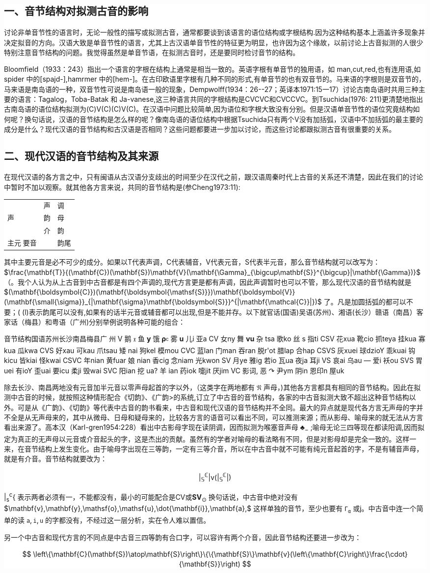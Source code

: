 ## 一、音节结构对拟测古音的影响  

讨论非单音节性的语言时，无论一般性的描写或拟测古音，通常都要谈到该语言的语位结构或字根结构.因为这种结构基本上涵盖许多现象并决定拟音的方向。汉语大致是单音节性的语言，尤其上古汉语单音节性的特征更为明显，也许因为这个缘故，以前讨论上古音拟测的人很少特别注意音节结构的问题。我觉得虽然是单音节语，在拟测古音时，还是要同时检讨音节的结构。  

Bloomfield（1933：243）指出一个语言的字根在结构上通常是相当一致的。英语字根有单音节的独用语，如 man,cut,red,也有连用语,如 spider 中的[spajd-],hamrmer 中的[hem-]。在古印欧语里字根有几种不同的形式,有单音节的也有双音节的。马来语的字根则是双音节的，马来语是南岛语的一种，双音节性可说是南岛语一般的现象，Dempwolff(1934：26--27；英译本1971:15一17）讨论古南岛语时共用三种主要的语言：Tagalog，Toba-Batak 和 Ja-vanese,这三种语言共同的字根结构是CVCVC和CVCCVC。到Tsuchida(1976: 211)更清楚地指出古南岛语的语位结构拟测为(C)V(C)(C)V(C)。在汉语中问题比较简单,因为语位和字根大致没有分别。但是汉语单音节性的语位究竟结构如何呢？换句话说，汉语的音节结构是怎么样的呢？像南岛语的语位结构中根据Tsuchida只有两个V没有加括弧，汉语中不加括弧的最主要的成分是什么？现代汉语的音节结构和古汉语是否相同？这些问题都要进一步加以讨论，而这些讨论都跟拟测古音有很重要的关系。  

## 二、现代汉语的音节结构及其来源  

在现代汉语的各方言之中，只有闽语从古汉语分支歧出的时间至少在汉代之前，跟汉语周秦时代上古音的关系还不清楚，因此在我们的讨论中暂时不加以观察。就其他各方言来说，共同的音节结构是(参Cheng1973:11):  

<html><body><table><tr><td></td><td>声</td><td>调</td></tr><tr><td rowspan="2">声</td><td>韵</td><td>母</td></tr><tr><td rowspan="2">介</td><td colspan="2">韵</td></tr><tr><td>主元 要音</td><td>韵尾</td></tr></table></body></html>  

其中主要元音是必不可少的成分。如果以T代表声调，C代表辅音，V代表元音，S代表半元音，那么音节结构就可以改写为：$\frac{\mathbf{T}}{(\mathbf{C})(\mathbf{S})\mathbf{V}(\mathbf{\Gamma}_{\bigcup\mathbf{S}}^{\bigcup}|\mathbf{\Gamma})}$ （。我个人认为从上古音到中古音都是有四个声调的,现代方言更是都有声调，因此声调暂时也可以不管，那么现代汉语的音节结构就是 $(\mathbf{\boldsymbol{C}})(\mathbf{\boldsymbol{\mathsf{S}}})\mathbf{\boldsymbol{V}}(\mathbf{\small{\sigma}}_{|\mathbf{\sigma}\mathbf{\boldsymbol{S}}}^{|\mathbf{\mathcal{C}}|})$ 了。凡是加圆括弧的都可以不要；( (l)表示韵尾可以没有,如果有的话半元音或辅音都可以出现,但是不能并存。以下就官话(国语)吴语(苏州)、湘语(长沙）赣语（南昌）客家话（梅县）和粤语（广州)分别举例说明各种可能的组合：  

音节结构国语苏州长沙南昌梅县广 州 V 鹅 ${\mathfrak{x}}$ 鱼 $\mathbf{y}$ 饿 $\boldsymbol{\mathbf{\rho}}_{\mathrm{{^{c}}}}$ 雾 $\mathbf{u}$ 儿i 亚a CV 女ny 舞 $\mathbf{vu}$ 杂 tsa 歌ko 丝 s 指ti CSV 花xua 靴cio 抓teya 挂kua 寡kua 瓜kwa CVS 好xau 可kau 爪tsau 矮 nai 狗kel 模mou CVC 蓝lan 门man 吞ran 脱r'ot 腊lap 合hap CSVS 灰xuei 球dzioY 乖kuai 钩kicu 皆kiai 怪kwai CSVC 年nian 黄fuar 娘 nian 香cig 念niam 光kwon SV 月ye 雅ig 若io 瓦ua 夜ja 耳ji VS 哀ai 乌au — 爱i 袄ou SVS 胃uei 有ioY 歪uai 要icu 柔ji 毁wai SVC 阳ian 挖 ua? 羊 ian 药iok 嚏jit 厌jim VC 影词, 恶 $\curvearrowright$ 尹ym 阴in 恩印n 屋uk  

除去长沙、南昌两地没有元音加半元音以零声母起首的字以外，（这类字在两地都有 $\mathfrak{N}$ 声母，)其他各方言都具有相同的音节结构。因此在拟测中古音的时候，就按照这种情形配合《切韵》、《广韵>的系统,订立了中古音的音节结构，各家的中古音拟测大致不超出这种音节结构以外。可是从《广韵》、《切韵》等代表中古音的韵书看来，中古音和现代汉语的音节结构并不全同。最大的异点就是现代各方言无声母的字并不全是从无声母来的，其中从微母、日母和疑母来的，比较各方言的语音可以看出不同，可以推测来源；而从影母、喻母来的就无法从方言看出来源了。高本汉（Karl-gren1954:228）看出中古影母字现在读阴调，因而拟测为喉塞音声母 $\clubsuit_{-}$ ;喻母无论三四等现在都读阳调,因而拟定为真正的无声母以元音或介音起头的字，这是杰出的贡献。虽然有的学者对喻母的看法略有不同，但是对影母却是完全一致的。这样一来，在音节结构上发生变化。由于喻母字出现在三等韵，一定有三等介音，所以在中古音中就不可能有纯元音起首的字，不是有辅音声母，就是有介音。音节结构就要改为：  

$$
|_{\mathbb{S}}^{\mathbb{C}}|\mathrm{v}(\left|_{\mathbb{S}}^{\mathbb{C}}\right|)
$$  

$|^{\mathrm{c}}_{\mathsf{s}}\{$ 表示两者必须有一，不能都没有，最小的可能配合是CV或$\mathbf{SV}_{\odot}$ 换句话说，中古音中绝对没有 $\mathbf{v},\mathbf{y},\mathsf{o},\mathsf{u},\dot{\mathbf{i}},\mathbf{a},$ 这样单独的音节，至少也要有 $\mathtt{\Gamma_{\alpha}}$ 或j。中古音中连一个简单的读 $\mathtt{a},\mathtt{i},\mathtt{u}$ 的字都没有，不经过这一层分析，实在令人难以置信。  

另一个中古音和现代方言的不同点是中古音三四等韵有合口字，可以容许有两个介音，因此音节结构还要进一步改为：  

$$
\left\{\mathbf{C}(\mathbf{S})\atop\mathbf{S}\right\}\{\{\mathbf{S}\}\mathbf{v}(\left\{\mathbf{C}\right\}\frac{\cdot}{\mathbf{S}}\right)
$$  
